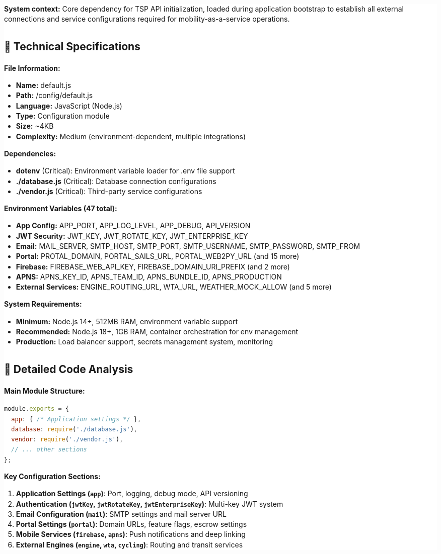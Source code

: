 **System context:** Core dependency for TSP API initialization, loaded during application bootstrap to establish all external connections and service configurations required for mobility-as-a-service operations.

## 🔧 Technical Specifications

**File Information:**
- **Name:** default.js
- **Path:** /config/default.js
- **Language:** JavaScript (Node.js)
- **Type:** Configuration module
- **Size:** ~4KB
- **Complexity:** Medium (environment-dependent, multiple integrations)

**Dependencies:**
- **dotenv** (Critical): Environment variable loader for .env file support
- **./database.js** (Critical): Database connection configurations
- **./vendor.js** (Critical): Third-party service configurations

**Environment Variables (47 total):**
- **App Config:** APP_PORT, APP_LOG_LEVEL, APP_DEBUG, API_VERSION
- **JWT Security:** JWT_KEY, JWT_ROTATE_KEY, JWT_ENTERPRISE_KEY
- **Email:** MAIL_SERVER, SMTP_HOST, SMTP_PORT, SMTP_USERNAME, SMTP_PASSWORD, SMTP_FROM
- **Portal:** PROTAL_DOMAIN, PORTAL_SAILS_URL, PORTAL_WEB2PY_URL (and 15 more)
- **Firebase:** FIREBASE_WEB_API_KEY, FIREBASE_DOMAIN_URI_PREFIX (and 2 more)
- **APNS:** APNS_KEY_ID, APNS_TEAM_ID, APNS_BUNDLE_ID, APNS_PRODUCTION
- **External Services:** ENGINE_ROUTING_URL, WTA_URL, WEATHER_MOCK_ALLOW (and 5 more)

**System Requirements:**
- **Minimum:** Node.js 14+, 512MB RAM, environment variable support
- **Recommended:** Node.js 18+, 1GB RAM, container orchestration for env management
- **Production:** Load balancer support, secrets management system, monitoring

## 📝 Detailed Code Analysis

**Main Module Structure:**
```javascript
module.exports = {
  app: { /* Application settings */ },
  database: require('./database.js'),
  vendor: require('./vendor.js'),
  // ... other sections
};
```

**Key Configuration Sections:**

1. **Application Settings (`app`)**: Port, logging, debug mode, API versioning
2. **Authentication (`jwtKey`, `jwtRotateKey`, `jwtEnterpriseKey`)**: Multi-key JWT system
3. **Email Configuration (`mail`)**: SMTP settings and mail server URL
4. **Portal Settings (`portal`)**: Domain URLs, feature flags, escrow settings
5. **Mobile Services (`firebase`, `apns`)**: Push notifications and deep linking
6. **External Engines (`engine`, `wta`, `cycling`)**: Routing and transit services
